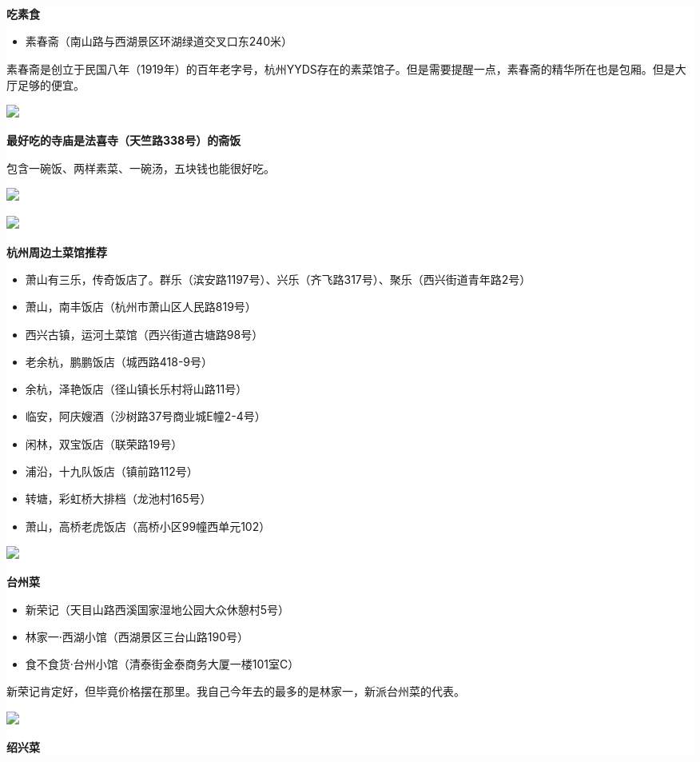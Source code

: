   

**吃素食**

*   素春斋（南山路与西湖景区环湖绿道交叉口东240米）
    

素春斋是创立于民国八年（1919年）的百年老字号，杭州YYDS存在的素菜馆子。但是需要提醒一点，素春斋的精华所在也是包厢。但是大厅足够的便宜。

![](https://mmbiz.qpic.cn/sz_mmbiz_png/7zYxtwicH6tM5NFOLKc2Bk2tYic7JSrkFKNbTZp8mibFz3nDnntYFIJPSY9JLZ69ib0XpseicHH0t2iaCCLyKWNjZYcg/640?wx_fmt=png&from=appmsg)

  

**最好吃的寺庙是法喜寺（天竺路338号）的斋饭**

包含一碗饭、两样素菜、一碗汤，五块钱也能很好吃。

![](https://mmbiz.qpic.cn/mmbiz_png/Po1ibBLN3SbcMUOxBGo4Conm26ciaZa2ukmqBFSQyRpVWiaSVhSGhllUAbwuCaIv14CUnWm9jsMSyU3kS79gib6Kjw/640?wx_fmt=png&wxfrom=5&wx_lazy=1&wx_co=1)

![](https://mmbiz.qpic.cn/mmbiz_png/Po1ibBLN3SbcMUOxBGo4Conm26ciaZa2ukYchtFVicQybsa2eiaDglY8ROHSLEGian3c6nTYhyM11tXxTiaEEbLefhiaA/640?wx_fmt=png&wxfrom=5&wx_lazy=1&wx_co=1)

  

**杭州周边土菜馆推荐**

*   萧山有三乐，传奇饭店了。群乐（滨安路1197号）、兴乐（齐飞路317号）、聚乐（西兴街道青年路2号）
    
*   萧山，南丰饭店（杭州市萧山区人民路819号）
    
*   西兴古镇，运河土菜馆（西兴街道古塘路98号）
    
*   老余杭，鹏鹏饭店（城西路418-9号）  
    
*   余杭，泽艳饭店（径山镇长乐村将山路11号）
    
*   临安，阿庆嫂酒（沙树路37号商业城E幢2-4号）
    
*   闲林，双宝饭店（联荣路19号）
    
*   浦沿，十九队饭店（镇前路112号）
    
*   转塘，彩虹桥大排档（龙池村165号）
    
*   萧山，高桥老虎饭店（高桥小区99幢西单元102）
    

![](https://mmbiz.qpic.cn/mmbiz_png/7zYxtwicH6tNvXA0drFJeofaO2libY1amogwfibqdthLL1adGdfKwnkuQPkAhwxqXy8tpSia6J0vFsTBiaGqGwibp31g/640?wx_fmt=png&wxfrom=5&wx_lazy=1&wx_co=1)

  

**台州菜**

*   新荣记（天目山路西溪国家湿地公园大众休憩村5号）  
    
*   林家一·西湖小馆（西湖景区三台山路190号）  
    
*   食不食货·台州小馆（清泰街金泰商务大厦一楼101室C）
    

新荣记肯定好，但毕竟价格摆在那里。我自己今年去的最多的是林家一，新派台州菜的代表。

![](https://mmbiz.qpic.cn/mmbiz_png/7zYxtwicH6tPlB30IPQkaFZtuTyYKIYMAI7ibgFiccdL2UhQuPUAE7XVg5rGiczVnb9ibTPk21CqgUU3xMc1KL5wic4A/640?wx_fmt=png&wxfrom=5&wx_lazy=1&wx_co=1)

  

**绍兴菜**
